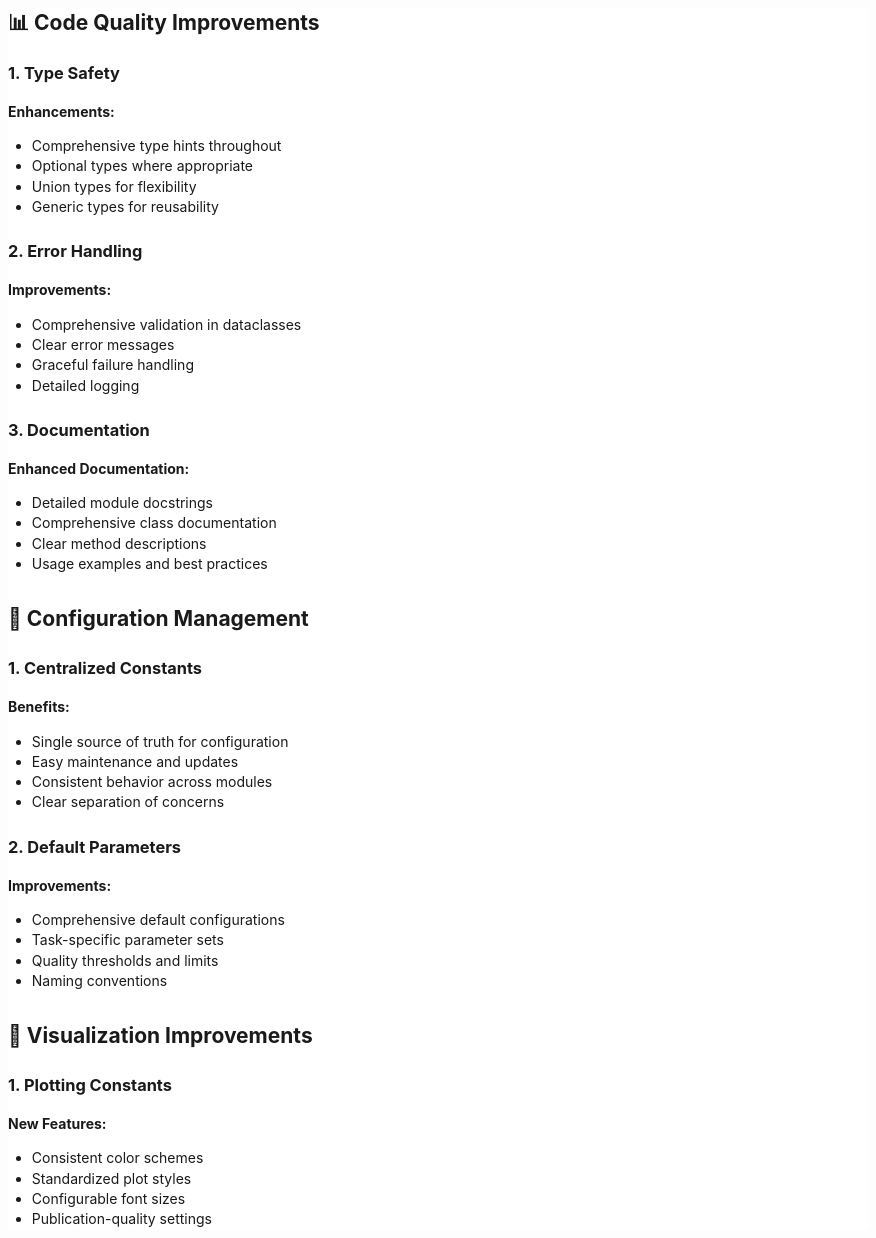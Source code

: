 ## 📊 Code Quality Improvements

### 1. Type Safety

**Enhancements:**
- Comprehensive type hints throughout
- Optional types where appropriate
- Union types for flexibility
- Generic types for reusability

### 2. Error Handling

**Improvements:**
- Comprehensive validation in dataclasses
- Clear error messages
- Graceful failure handling
- Detailed logging

### 3. Documentation

**Enhanced Documentation:**
- Detailed module docstrings
- Comprehensive class documentation
- Clear method descriptions
- Usage examples and best practices

## 🔧 Configuration Management

### 1. Centralized Constants

**Benefits:**
- Single source of truth for configuration
- Easy maintenance and updates
- Consistent behavior across modules
- Clear separation of concerns

### 2. Default Parameters

**Improvements:**
- Comprehensive default configurations
- Task-specific parameter sets
- Quality thresholds and limits
- Naming conventions

## 🎨 Visualization Improvements

### 1. Plotting Constants

**New Features:**
- Consistent color schemes
- Standardized plot styles
- Configurable font sizes
- Publication-quality settings
